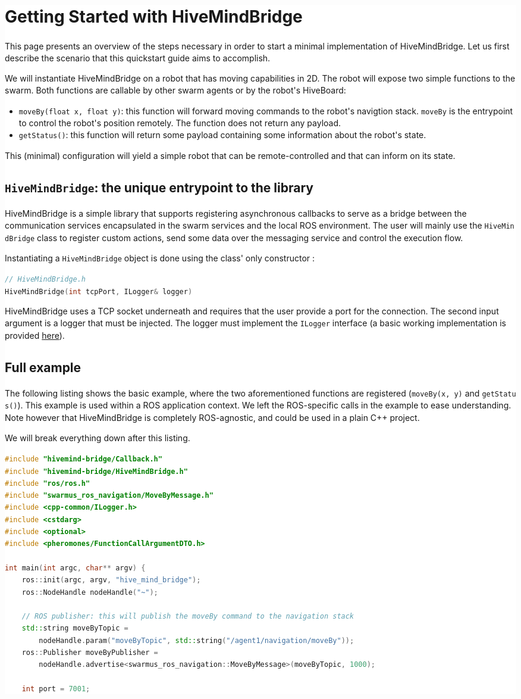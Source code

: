 # Getting Started with HiveMindBridge

This page presents an overview of the steps necessary in order to start a minimal implementation of HiveMindBridge. Let us first describe the scenario that this quickstart guide aims to accomplish.

We will instantiate HiveMindBridge on a robot that has moving capabilities in 2D. The robot will expose two simple functions to the swarm. Both functions are callable by other swarm agents or by the robot's HiveBoard:
* `moveBy(float x, float y)`: this function will forward moving commands to the robot's navigtion stack. `moveBy` is the entrypoint to control the robot's position remotely. The function does not return any payload.
* `getStatus()`: this function will return some payload containing some information about the robot's state.

This (minimal) configuration will yield a simple robot that can be remote-controlled and that can inform on its state.

## `HiveMindBridge`: the unique entrypoint to the library

HiveMindBridge is a simple library that supports registering asynchronous callbacks to serve as a bridge between the communication services encapsulated in the swarm services and the local ROS environment. The user will mainly use the `HiveMindBridge` class to register custom actions, send some data over the messaging service and control the execution flow.

Instantiating a `HiveMindBridge` object is done using the class' only constructor : 

```cpp
// HiveMindBridge.h
HiveMindBridge(int tcpPort, ILogger& logger)
```

HiveMindBridge uses a TCP socket underneath and requires that the user provide a port for the connection. The second input argument is a logger that must be injected. The logger must implement the `ILogger` interface (a basic working implementation is provided [here](../reference/HiveMindBridge/logger.md)).

## Full example

The following listing shows the basic example, where the two aforementioned functions are registered (`moveBy(x, y)` and `getStatus()`). This example is used within a ROS application context. We left the ROS-specific calls in the example to ease understanding. Note however that HiveMindBridge is completely ROS-agnostic, and could be used in a plain C++ project.

We will break everything down after this listing.

```cpp
#include "hivemind-bridge/Callback.h"
#include "hivemind-bridge/HiveMindBridge.h"
#include "ros/ros.h"
#include "swarmus_ros_navigation/MoveByMessage.h"
#include <cpp-common/ILogger.h>
#include <cstdarg>
#include <optional>
#include <pheromones/FunctionCallArgumentDTO.h>

int main(int argc, char** argv) {
    ros::init(argc, argv, "hive_mind_bridge");
    ros::NodeHandle nodeHandle("~");
    
    // ROS publisher: this will publish the moveBy command to the navigation stack
    std::string moveByTopic =
        nodeHandle.param("moveByTopic", std::string("/agent1/navigation/moveBy"));
    ros::Publisher moveByPublisher =
        nodeHandle.advertise<swarmus_ros_navigation::MoveByMessage>(moveByTopic, 1000);
    
    int port = 7001;
```